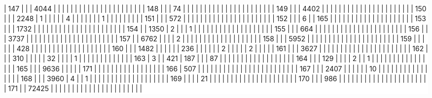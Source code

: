 |   147 |         |         |    4044 |         |         |         |         |         |         |         |         |         |         |         |         |         |         |         |         |         |         |         |         |
|   148 |         |         |      74 |         |         |         |         |         |         |         |         |         |         |         |         |         |         |         |         |         |         |         |         |
|   149 |         |         |    4402 |         |         |         |         |         |         |         |         |         |         |         |         |         |         |         |         |         |         |         |         |
|   150 |         |         |    2248 |       1 |         |         |         |         |       4 |         |         |         |         |         |         |       1 |         |         |         |         |         |         |         |
|   151 |         |         |     572 |         |         |         |         |         |         |         |         |         |         |         |         |         |         |         |         |         |         |         |         |
|   152 |         |         |       6 |         |     165 |         |         |         |         |         |         |         |         |         |         |         |         |         |         |         |         |         |         |
|   153 |         |         |    1732 |         |         |         |         |         |         |         |         |         |         |         |         |         |         |         |         |         |         |         |         |
|   154 |         |    1350 |       2 |         |         |       1 |         |         |         |         |         |         |         |         |         |         |         |         |         |         |         |         |         |
|   155 |         |         |     664 |         |         |         |         |         |         |         |         |         |         |         |         |         |         |         |         |         |         |         |         |
|   156 |         |         |    3737 |         |         |         |         |         |         |         |         |         |         |         |         |         |         |         |         |         |         |         |         |
|   157 |         |    6762 |         |         |         |       2 |         |         |         |         |         |         |         |         |         |         |         |         |         |         |         |         |         |
|   158 |         |         |    5952 |         |         |         |         |         |         |         |         |         |         |         |         |         |         |         |         |         |         |         |         |
|   159 |         |         |         |         |         |     428 |         |         |         |         |         |         |         |         |         |         |         |         |         |         |         |         |         |
|   160 |         |         |    1482 |         |         |         |         |         |     236 |         |         |         |         |         |       2 |         |         |         |         |       2 |         |         |         |
|   161 |         |         |    3627 |         |         |         |         |         |         |         |         |         |         |         |         |         |         |         |         |         |         |         |         |
|   162 |         |         |     310 |         |         |         |         |      32 |         |         |         |       1 |         |         |         |         |         |         |         |         |         |         |         |
|   163 |       3 |         |     421 |     187 |         |         |      87 |         |         |         |         |         |         |         |         |         |         |         |         |         |         |         |         |
|   164 |         |         |     129 |         |         |         |       2 |         |       1 |         |         |         |         |         |         |         |         |         |         |         |         |         |         |
|   165 |         |         |    9636 |         |         |         |         |     171 |         |         |         |         |         |         |         |         |         |         |         |         |         |         |         |
|   166 |     507 |         |         |         |         |         |         |         |         |         |         |         |         |         |         |         |         |         |         |         |         |         |         |
|   167 |         |         |    2407 |         |         |         |         |         |      10 |         |         |         |         |         |         |         |         |         |         |         |         |         |         |
|   168 |         |         |    3960 |       4 |         |       1 |         |         |         |         |         |         |         |         |         |         |         |         |         |         |         |         |         |
|   169 |         |         |         |      21 |         |         |         |         |         |         |         |         |         |         |         |         |         |         |         |         |         |         |         |
|   170 |         |         |     986 |         |         |         |         |         |         |         |         |         |         |         |         |         |         |         |         |         |         |         |         |
|   171 |         |   72425 |         |         |         |         |         |         |         |         |         |         |         |         |         |         |         |         |         |         |         |         |         |